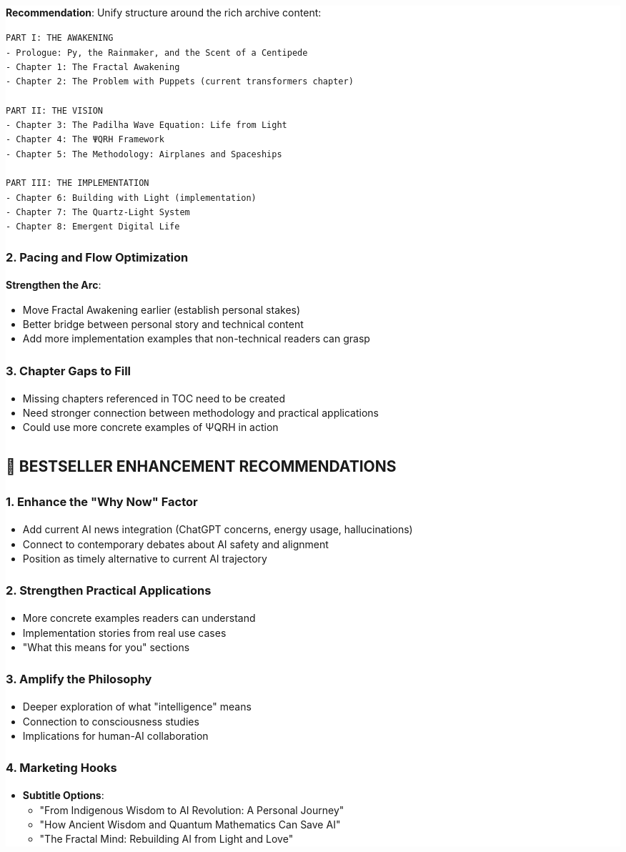 **Recommendation**: Unify structure around the rich archive content:
```
PART I: THE AWAKENING
- Prologue: Py, the Rainmaker, and the Scent of a Centipede
- Chapter 1: The Fractal Awakening
- Chapter 2: The Problem with Puppets (current transformers chapter)

PART II: THE VISION
- Chapter 3: The Padilha Wave Equation: Life from Light
- Chapter 4: The ΨQRH Framework
- Chapter 5: The Methodology: Airplanes and Spaceships

PART III: THE IMPLEMENTATION
- Chapter 6: Building with Light (implementation)
- Chapter 7: The Quartz-Light System
- Chapter 8: Emergent Digital Life
```

### 2. **Pacing and Flow Optimization**
**Strengthen the Arc**:
- Move Fractal Awakening earlier (establish personal stakes)
- Better bridge between personal story and technical content
- Add more implementation examples that non-technical readers can grasp

### 3. **Chapter Gaps to Fill**
- Missing chapters referenced in TOC need to be created
- Need stronger connection between methodology and practical applications
- Could use more concrete examples of ΨQRH in action

## 🎯 **BESTSELLER ENHANCEMENT RECOMMENDATIONS**

### 1. **Enhance the "Why Now" Factor**
- Add current AI news integration (ChatGPT concerns, energy usage, hallucinations)
- Connect to contemporary debates about AI safety and alignment
- Position as timely alternative to current AI trajectory

### 2. **Strengthen Practical Applications**
- More concrete examples readers can understand
- Implementation stories from real use cases
- "What this means for you" sections

### 3. **Amplify the Philosophy**
- Deeper exploration of what "intelligence" means
- Connection to consciousness studies
- Implications for human-AI collaboration

### 4. **Marketing Hooks**
- **Subtitle Options**:
  - "From Indigenous Wisdom to AI Revolution: A Personal Journey"
  - "How Ancient Wisdom and Quantum Mathematics Can Save AI"
  - "The Fractal Mind: Rebuilding AI from Light and Love"

